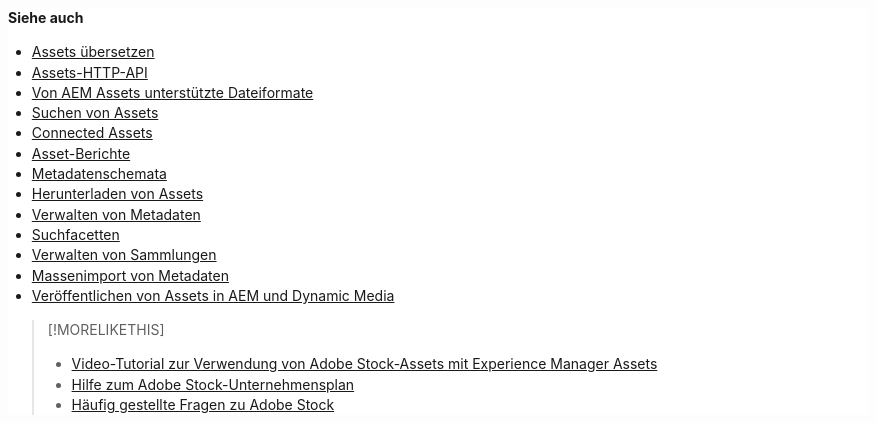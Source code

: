 





**Siehe auch**

* [Assets übersetzen](translate-assets.md)
* [Assets-HTTP-API](mac-api-assets.md)
* [Von AEM Assets unterstützte Dateiformate](file-format-support.md)
* [Suchen von Assets](search-assets.md)
* [Connected Assets](use-assets-across-connected-assets-instances.md)
* [Asset-Berichte](asset-reports.md)
* [Metadatenschemata](metadata-schemas.md)
* [Herunterladen von Assets](download-assets-from-aem.md)
* [Verwalten von Metadaten](manage-metadata.md)
* [Suchfacetten](search-facets.md)
* [Verwalten von Sammlungen](manage-collections.md)
* [Massenimport von Metadaten](metadata-import-export.md)
* [Veröffentlichen von Assets in AEM und Dynamic Media](/help/assets/publish-assets-to-aem-and-dm.md)

>[!MORELIKETHIS]
>
>* [Video-Tutorial zur Verwendung von Adobe Stock-Assets mit Experience Manager Assets](https://experienceleague.adobe.com/docs/experience-manager-learn/assets/creative-workflows/adobe-stock.html?lang=de)
>* [Hilfe zum Adobe Stock-Unternehmensplan](https://helpx.adobe.com/de/enterprise/using/adobe-stock-enterprise.html)
>* [Häufig gestellte Fragen zu Adobe Stock](https://helpx.adobe.com/de/stock/faq.html)
